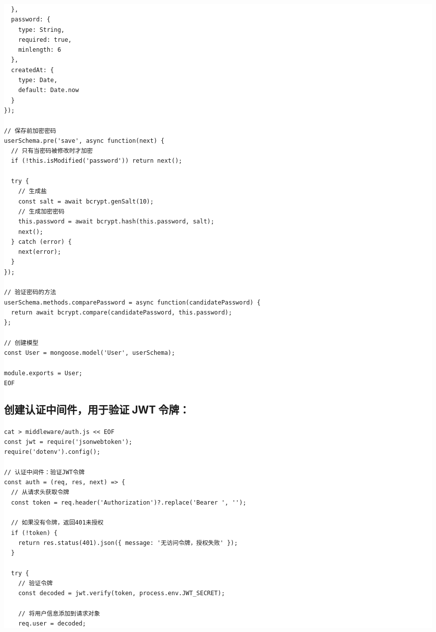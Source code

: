 ```
  },
  password: {
    type: String,
    required: true,
    minlength: 6
  },
  createdAt: {
    type: Date,
    default: Date.now
  }
});

// 保存前加密密码
userSchema.pre('save', async function(next) {
  // 只有当密码被修改时才加密
  if (!this.isModified('password')) return next();

  try {
    // 生成盐
    const salt = await bcrypt.genSalt(10);
    // 生成加密密码
    this.password = await bcrypt.hash(this.password, salt);
    next();
  } catch (error) {
    next(error);
  }
});

// 验证密码的方法
userSchema.methods.comparePassword = async function(candidatePassword) {
  return await bcrypt.compare(candidatePassword, this.password);
};

// 创建模型
const User = mongoose.model('User', userSchema);

module.exports = User;
EOF
```

## 创建认证中间件，用于验证 JWT 令牌：

```
cat > middleware/auth.js << EOF
const jwt = require('jsonwebtoken');
require('dotenv').config();

// 认证中间件：验证JWT令牌
const auth = (req, res, next) => {
  // 从请求头获取令牌
  const token = req.header('Authorization')?.replace('Bearer ', '');

  // 如果没有令牌，返回401未授权
  if (!token) {
    return res.status(401).json({ message: '无访问令牌，授权失败' });
  }

  try {
    // 验证令牌
    const decoded = jwt.verify(token, process.env.JWT_SECRET);

    // 将用户信息添加到请求对象
    req.user = decoded;
```
